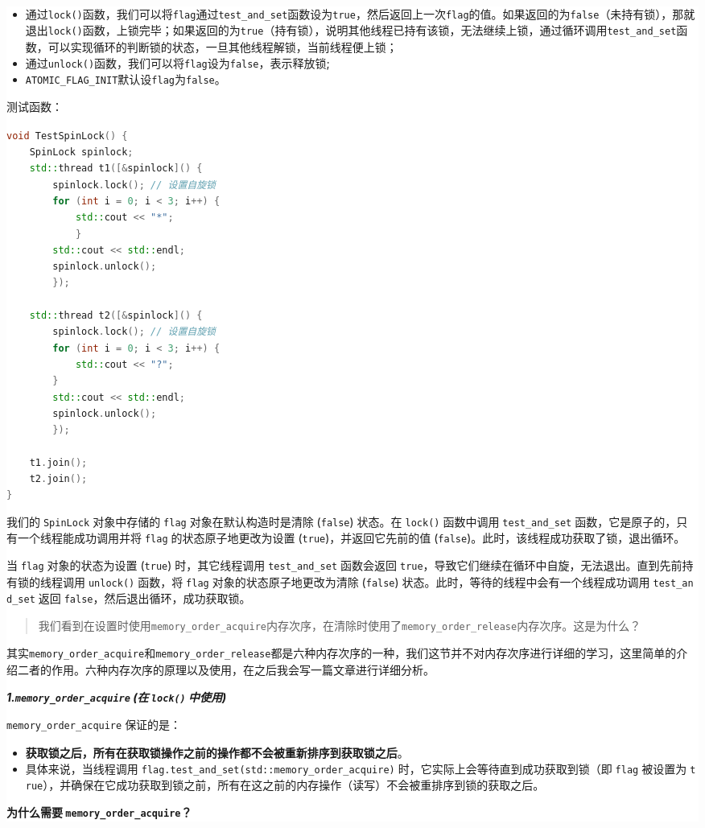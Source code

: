 - 通过`lock()`函数，我们可以将`flag`通过`test_and_set`函数设为`true`，然后返回上一次`flag`的值。如果返回的为`false`（未持有锁），那就退出`lock()`函数，上锁完毕；如果返回的为`true`（持有锁），说明其他线程已持有该锁，无法继续上锁，通过循环调用`test_and_set`函数，可以实现循环的判断锁的状态，一旦其他线程解锁，当前线程便上锁；
- 通过`unlock()`函数，我们可以将`flag`设为`false`，表示释放锁;
- `ATOMIC_FLAG_INIT`默认设`flag`为`false`。

测试函数：

```cpp
void TestSpinLock() {
    SpinLock spinlock;
    std::thread t1([&spinlock]() {
        spinlock.lock(); // 设置自旋锁
        for (int i = 0; i < 3; i++) {
            std::cout << "*";
            }
        std::cout << std::endl;
        spinlock.unlock();
        });
    
    std::thread t2([&spinlock]() {
        spinlock.lock(); // 设置自旋锁
        for (int i = 0; i < 3; i++) {
            std::cout << "?";
        }
        std::cout << std::endl;
        spinlock.unlock();
        });
    
    t1.join();
    t2.join();
}
```

我们的 `SpinLock` 对象中存储的 `flag` 对象在默认构造时是清除 (`false`) 状态。在 `lock()` 函数中调用 `test_and_set` 函数，它是原子的，只有一个线程能成功调用并将 `flag` 的状态原子地更改为设置 (`true`)，并返回它先前的值 (`false`)。此时，该线程成功获取了锁，退出循环。

当 `flag` 对象的状态为设置 (`true`) 时，其它线程调用 `test_and_set` 函数会返回 `true`，导致它们继续在循环中自旋，无法退出。直到先前持有锁的线程调用 `unlock()` 函数，将 `flag` 对象的状态原子地更改为清除 (`false`) 状态。此时，等待的线程中会有一个线程成功调用 `test_and_set` 返回 `false`，然后退出循环，成功获取锁。

> 我们看到在设置时使用`memory_order_acquire`内存次序，在清除时使用了`memory_order_release`内存次序。这是为什么？

其实`memory_order_acquire`和`memory_order_release`都是六种内存次序的一种，我们这节并不对内存次序进行详细的学习，这里简单的介绍二者的作用。六种内存次序的原理以及使用，在之后我会写一篇文章进行详细分析。

***1.`memory_order_acquire` (在 `lock()` 中使用)***

`memory_order_acquire` 保证的是：

- **获取锁之后，所有在获取锁操作之前的操作都不会被重新排序到获取锁之后**。
- 具体来说，当线程调用 `flag.test_and_set(std::memory_order_acquire)` 时，它实际上会等待直到成功获取到锁（即 `flag` 被设置为 `true`），并确保在它成功获取到锁之前，所有在这之前的内存操作（读写）不会被重排序到锁的获取之后。

**为什么需要 `memory_order_acquire`？**
